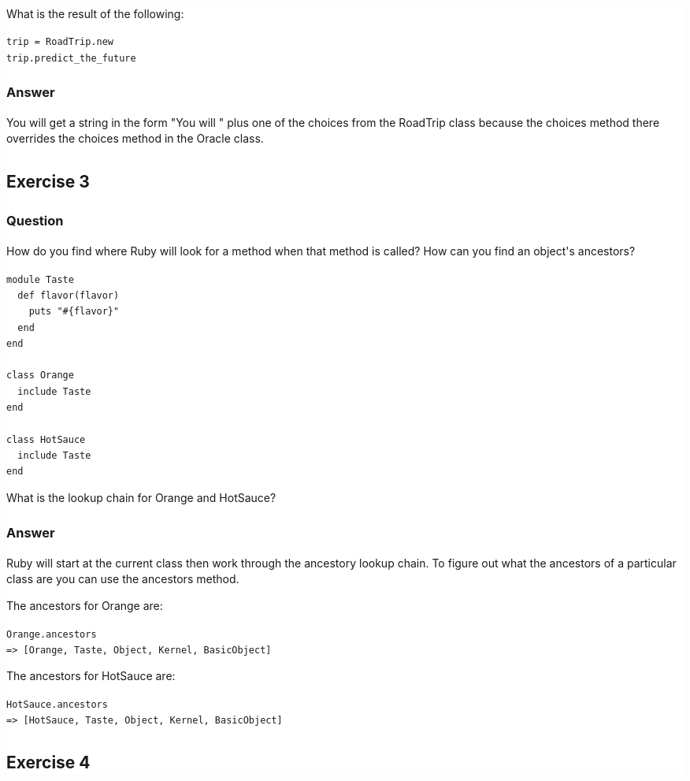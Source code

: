 What is the result of the following:

```
trip = RoadTrip.new
trip.predict_the_future
```

### Answer
You will get a string in the form "You will " plus one of the choices from the RoadTrip class because the choices method there overrides the choices method in the Oracle class.

## Exercise 3

### Question
How do you find where Ruby will look for a method when that method is called? How can you find an object's ancestors?

```
module Taste
  def flavor(flavor)
    puts "#{flavor}"
  end
end

class Orange
  include Taste
end

class HotSauce
  include Taste
end
```

What is the lookup chain for Orange and HotSauce?

### Answer
Ruby will start at the current class then work through the ancestory lookup chain. To figure out what the ancestors of a particular class are you can use the ancestors method.

The ancestors for Orange are:

```
Orange.ancestors
=> [Orange, Taste, Object, Kernel, BasicObject]
```

The ancestors for HotSauce are:

```
HotSauce.ancestors
=> [HotSauce, Taste, Object, Kernel, BasicObject]
```

## Exercise 4
